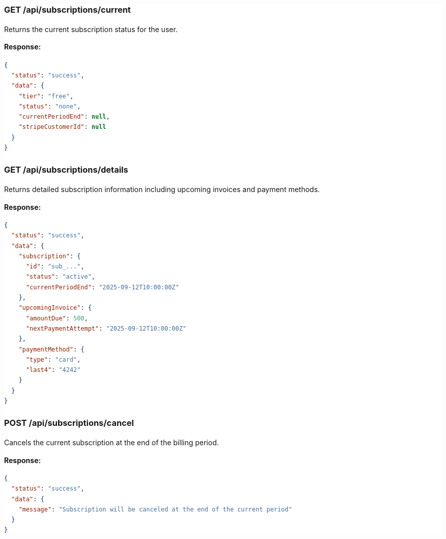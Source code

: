 ### GET /api/subscriptions/current

Returns the current subscription status for the user.

**Response:**

```json
{
  "status": "success",
  "data": {
    "tier": "free",
    "status": "none",
    "currentPeriodEnd": null,
    "stripeCustomerId": null
  }
}
```

### GET /api/subscriptions/details

Returns detailed subscription information including upcoming invoices and payment methods.

**Response:**

```json
{
  "status": "success",
  "data": {
    "subscription": {
      "id": "sub_...",
      "status": "active",
      "currentPeriodEnd": "2025-09-12T10:00:00Z"
    },
    "upcomingInvoice": {
      "amountDue": 500,
      "nextPaymentAttempt": "2025-09-12T10:00:00Z"
    },
    "paymentMethod": {
      "type": "card",
      "last4": "4242"
    }
  }
}
```

### POST /api/subscriptions/cancel

Cancels the current subscription at the end of the billing period.

**Response:**

```json
{
  "status": "success",
  "data": {
    "message": "Subscription will be canceled at the end of the current period"
  }
}
```
